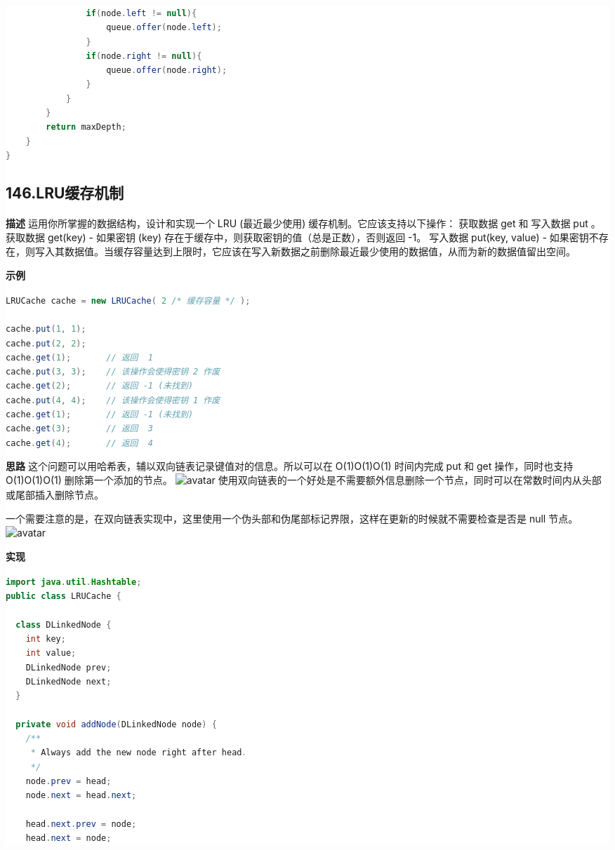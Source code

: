 ```Java
                if(node.left != null){
                    queue.offer(node.left);
                }
                if(node.right != null){
                    queue.offer(node.right);
                }
            }
        }
        return maxDepth;
    }
}
```

## 146.LRU缓存机制
**描述**
运用你所掌握的数据结构，设计和实现一个  LRU (最近最少使用) 缓存机制。它应该支持以下操作： 获取数据 get 和 写入数据 put 。
获取数据 get(key) - 如果密钥 (key) 存在于缓存中，则获取密钥的值（总是正数），否则返回 -1。
写入数据 put(key, value) - 如果密钥不存在，则写入其数据值。当缓存容量达到上限时，它应该在写入新数据之前删除最近最少使用的数据值，从而为新的数据值留出空间。

**示例**
```java
LRUCache cache = new LRUCache( 2 /* 缓存容量 */ );

cache.put(1, 1);
cache.put(2, 2);
cache.get(1);       // 返回  1
cache.put(3, 3);    // 该操作会使得密钥 2 作废
cache.get(2);       // 返回 -1 (未找到)
cache.put(4, 4);    // 该操作会使得密钥 1 作废
cache.get(1);       // 返回 -1 (未找到)
cache.get(3);       // 返回  3
cache.get(4);       // 返回  4
```

**思路**
这个问题可以用哈希表，辅以双向链表记录键值对的信息。所以可以在 O(1)O(1)O(1) 时间内完成 put 和 get 操作，同时也支持 O(1)O(1)O(1) 删除第一个添加的节点。
![avatar](https://pic.leetcode-cn.com/815038bb44b7f15f1f32f31d40e75c250cec3c5c42b95175ec012c00a0243833-146-1.png)
使用双向链表的一个好处是不需要额外信息删除一个节点，同时可以在常数时间内从头部或尾部插入删除节点。

一个需要注意的是，在双向链表实现中，这里使用一个伪头部和伪尾部标记界限，这样在更新的时候就不需要检查是否是 null 节点。
![avatar](https://pic.leetcode-cn.com/48292c190e50537087ea8c60ed44062675d55a73d1a59035d26e277a36b7b8e2-146-2.png)

**实现**
```Java
import java.util.Hashtable;
public class LRUCache {

  class DLinkedNode {
    int key;
    int value;
    DLinkedNode prev;
    DLinkedNode next;
  }

  private void addNode(DLinkedNode node) {
    /**
     * Always add the new node right after head.
     */
    node.prev = head;
    node.next = head.next;

    head.next.prev = node;
    head.next = node;
```